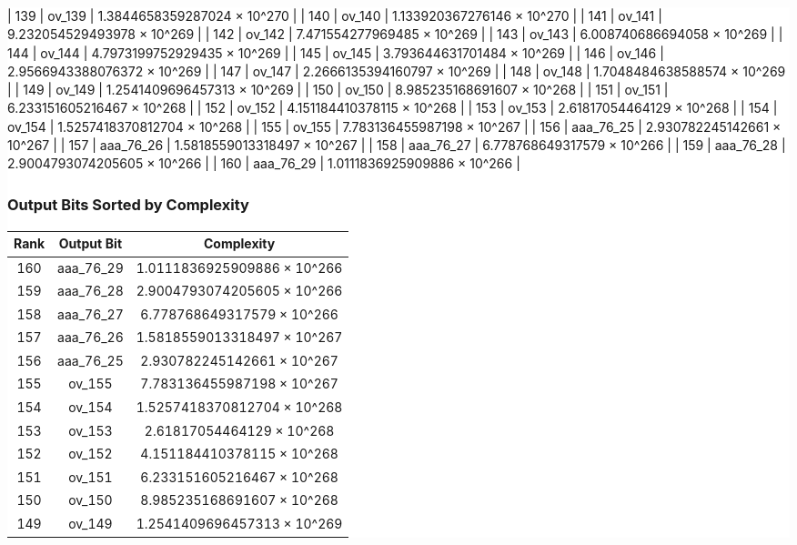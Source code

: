 | 139 | ov_139 | 1.3844658359287024 × 10^270 |
| 140 | ov_140 | 1.133920367276146 × 10^270 |
| 141 | ov_141 | 9.232054529493978 × 10^269 |
| 142 | ov_142 | 7.471554277969485 × 10^269 |
| 143 | ov_143 | 6.008740686694058 × 10^269 |
| 144 | ov_144 | 4.7973199752929435 × 10^269 |
| 145 | ov_145 | 3.793644631701484 × 10^269 |
| 146 | ov_146 | 2.9566943388076372 × 10^269 |
| 147 | ov_147 | 2.2666135394160797 × 10^269 |
| 148 | ov_148 | 1.7048484638588574 × 10^269 |
| 149 | ov_149 | 1.2541409696457313 × 10^269 |
| 150 | ov_150 | 8.985235168691607 × 10^268 |
| 151 | ov_151 | 6.233151605216467 × 10^268 |
| 152 | ov_152 | 4.151184410378115 × 10^268 |
| 153 | ov_153 | 2.61817054464129 × 10^268 |
| 154 | ov_154 | 1.5257418370812704 × 10^268 |
| 155 | ov_155 | 7.783136455987198 × 10^267 |
| 156 | aaa_76_25 | 2.930782245142661 × 10^267 |
| 157 | aaa_76_26 | 1.5818559013318497 × 10^267 |
| 158 | aaa_76_27 | 6.778768649317579 × 10^266 |
| 159 | aaa_76_28 | 2.9004793074205605 × 10^266 |
| 160 | aaa_76_29 | 1.0111836925909886 × 10^266 |

### Output Bits Sorted by Complexity

| Rank | Output Bit | Complexity |
|:----:|:----------:|:----------:|
| 160 | aaa_76_29 | 1.0111836925909886 × 10^266 |
| 159 | aaa_76_28 | 2.9004793074205605 × 10^266 |
| 158 | aaa_76_27 | 6.778768649317579 × 10^266 |
| 157 | aaa_76_26 | 1.5818559013318497 × 10^267 |
| 156 | aaa_76_25 | 2.930782245142661 × 10^267 |
| 155 | ov_155 | 7.783136455987198 × 10^267 |
| 154 | ov_154 | 1.5257418370812704 × 10^268 |
| 153 | ov_153 | 2.61817054464129 × 10^268 |
| 152 | ov_152 | 4.151184410378115 × 10^268 |
| 151 | ov_151 | 6.233151605216467 × 10^268 |
| 150 | ov_150 | 8.985235168691607 × 10^268 |
| 149 | ov_149 | 1.2541409696457313 × 10^269 |